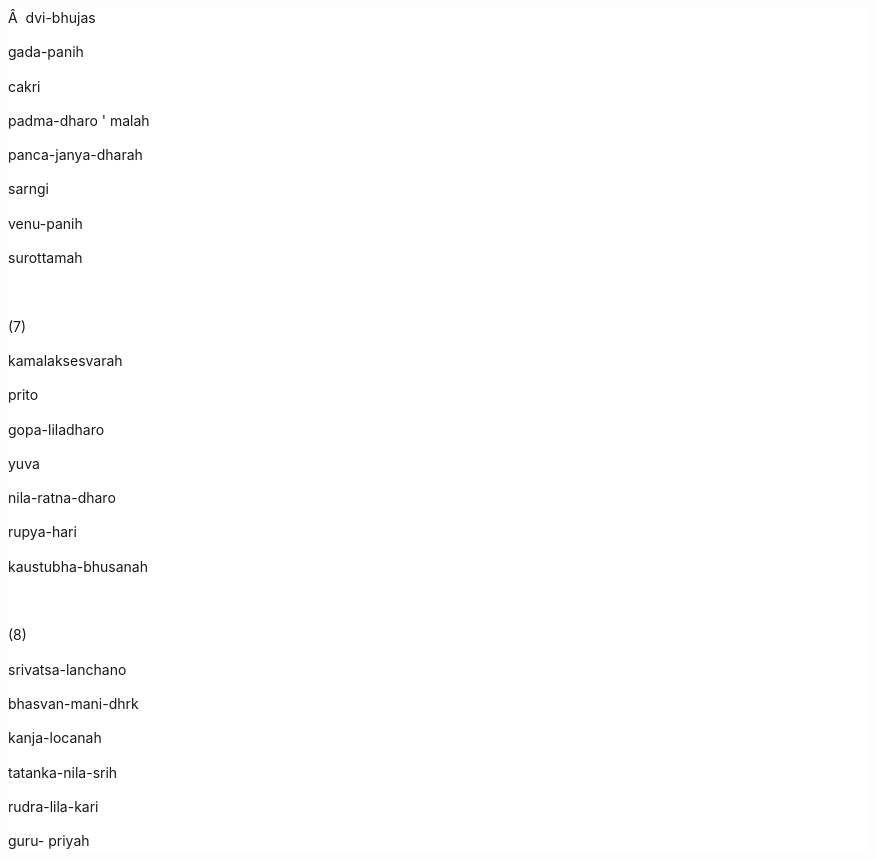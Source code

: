 Â 
dvi-bhujas


gada-panih
 
cakri
 
padma-dharo
 '
malah
 


panca-janya-dharah
 
sarngi
 
venu-panih
 
surottamah


 


(7)


kamalaksesvarah
 
prito
 
gopa-liladharo
 
yuva
 


nila-ratna-dharo
 
rupya-hari


kaustubha-bhusanah


 


(8)


srivatsa-lanchano


bhasvan-mani-dhrk
 
kanja-locanah




tatanka-nila-srih
 
rudra-lila-kari

guru-
priyah
